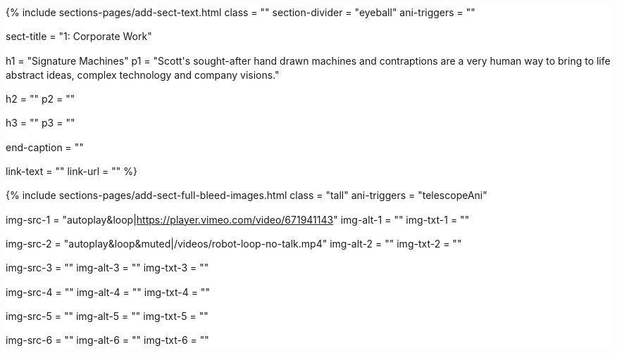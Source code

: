 








{% include sections-pages/add-sect-text.html
  class = ""
  section-divider = "eyeball"
  ani-triggers = ""

  sect-title = "1: Corporate Work"
  
  h1 = "Signature Machines"
  p1 = "Scott's sought-after hand drawn machines and contraptions are a very human way to bring to life abstract ideas, complex technology and company visions."
  
  h2 = ""
  p2 = ""

  h3 = ""
  p3 = ""
  
  end-caption = ""

  link-text = ""
  link-url = ""
%}



{% include sections-pages/add-sect-full-bleed-images.html
  class = "tall"
  ani-triggers = "telescopeAni"

  img-src-1 = "autoplay&loop|https://player.vimeo.com/video/671941143"
  img-alt-1 = ""
  img-txt-1 = ""

  img-src-2 = "autoplay&loop&muted|/videos/robot-loop-no-talk.mp4"
  img-alt-2 = ""
  img-txt-2 = ""

  img-src-3 = ""
  img-alt-3 = ""
  img-txt-3 = ""

  img-src-4 = ""
  img-alt-4 = ""
  img-txt-4 = ""

  img-src-5 = ""
  img-alt-5 = ""
  img-txt-5 = ""

  img-src-6 = ""
  img-alt-6 = ""
  img-txt-6 = ""
